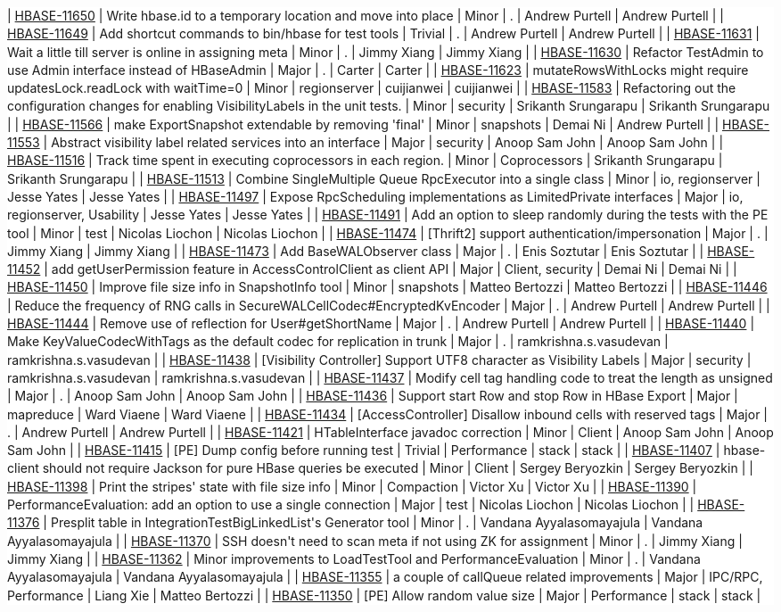 | [HBASE-11650](https://issues.apache.org/jira/browse/HBASE-11650) | Write hbase.id to a temporary location and move into place |  Minor | . | Andrew Purtell | Andrew Purtell |
| [HBASE-11649](https://issues.apache.org/jira/browse/HBASE-11649) | Add shortcut commands to bin/hbase for test tools |  Trivial | . | Andrew Purtell | Andrew Purtell |
| [HBASE-11631](https://issues.apache.org/jira/browse/HBASE-11631) | Wait a little till server is online in assigning meta |  Minor | . | Jimmy Xiang | Jimmy Xiang |
| [HBASE-11630](https://issues.apache.org/jira/browse/HBASE-11630) | Refactor TestAdmin to use Admin interface instead of HBaseAdmin |  Major | . | Carter | Carter |
| [HBASE-11623](https://issues.apache.org/jira/browse/HBASE-11623) | mutateRowsWithLocks might require updatesLock.readLock with waitTime=0 |  Minor | regionserver | cuijianwei | cuijianwei |
| [HBASE-11583](https://issues.apache.org/jira/browse/HBASE-11583) | Refactoring out the configuration changes for enabling VisibilityLabels in the unit tests. |  Minor | security | Srikanth Srungarapu | Srikanth Srungarapu |
| [HBASE-11566](https://issues.apache.org/jira/browse/HBASE-11566) | make ExportSnapshot extendable by removing 'final' |  Minor | snapshots | Demai Ni | Andrew Purtell |
| [HBASE-11553](https://issues.apache.org/jira/browse/HBASE-11553) | Abstract visibility label related services into an interface |  Major | security | Anoop Sam John | Anoop Sam John |
| [HBASE-11516](https://issues.apache.org/jira/browse/HBASE-11516) | Track time spent in executing coprocessors in each region. |  Minor | Coprocessors | Srikanth Srungarapu | Srikanth Srungarapu |
| [HBASE-11513](https://issues.apache.org/jira/browse/HBASE-11513) | Combine SingleMultiple Queue RpcExecutor into a single class |  Minor | io, regionserver | Jesse Yates | Jesse Yates |
| [HBASE-11497](https://issues.apache.org/jira/browse/HBASE-11497) | Expose RpcScheduling implementations as LimitedPrivate interfaces |  Major | io, regionserver, Usability | Jesse Yates | Jesse Yates |
| [HBASE-11491](https://issues.apache.org/jira/browse/HBASE-11491) | Add an option to sleep randomly during the tests with the PE tool |  Minor | test | Nicolas Liochon | Nicolas Liochon |
| [HBASE-11474](https://issues.apache.org/jira/browse/HBASE-11474) | [Thrift2] support authentication/impersonation |  Major | . | Jimmy Xiang | Jimmy Xiang |
| [HBASE-11473](https://issues.apache.org/jira/browse/HBASE-11473) | Add BaseWALObserver class |  Major | . | Enis Soztutar | Enis Soztutar |
| [HBASE-11452](https://issues.apache.org/jira/browse/HBASE-11452) | add getUserPermission feature in AccessControlClient as client API |  Major | Client, security | Demai Ni | Demai Ni |
| [HBASE-11450](https://issues.apache.org/jira/browse/HBASE-11450) | Improve file size info in SnapshotInfo tool |  Minor | snapshots | Matteo Bertozzi | Matteo Bertozzi |
| [HBASE-11446](https://issues.apache.org/jira/browse/HBASE-11446) | Reduce the frequency of RNG calls in SecureWALCellCodec#EncryptedKvEncoder |  Major | . | Andrew Purtell | Andrew Purtell |
| [HBASE-11444](https://issues.apache.org/jira/browse/HBASE-11444) | Remove use of reflection for User#getShortName |  Major | . | Andrew Purtell | Andrew Purtell |
| [HBASE-11440](https://issues.apache.org/jira/browse/HBASE-11440) | Make KeyValueCodecWithTags as the default codec for replication in trunk |  Major | . | ramkrishna.s.vasudevan | ramkrishna.s.vasudevan |
| [HBASE-11438](https://issues.apache.org/jira/browse/HBASE-11438) | [Visibility Controller] Support UTF8 character as Visibility Labels |  Major | security | ramkrishna.s.vasudevan | ramkrishna.s.vasudevan |
| [HBASE-11437](https://issues.apache.org/jira/browse/HBASE-11437) | Modify cell tag handling code to treat the length as unsigned |  Major | . | Anoop Sam John | Anoop Sam John |
| [HBASE-11436](https://issues.apache.org/jira/browse/HBASE-11436) | Support start Row and stop Row in HBase Export |  Major | mapreduce | Ward Viaene | Ward Viaene |
| [HBASE-11434](https://issues.apache.org/jira/browse/HBASE-11434) | [AccessController] Disallow inbound cells with reserved tags |  Major | . | Andrew Purtell | Andrew Purtell |
| [HBASE-11421](https://issues.apache.org/jira/browse/HBASE-11421) | HTableInterface javadoc correction |  Minor | Client | Anoop Sam John | Anoop Sam John |
| [HBASE-11415](https://issues.apache.org/jira/browse/HBASE-11415) | [PE] Dump config before running test |  Trivial | Performance | stack | stack |
| [HBASE-11407](https://issues.apache.org/jira/browse/HBASE-11407) | hbase-client should not require Jackson for pure HBase queries be executed |  Minor | Client | Sergey Beryozkin | Sergey Beryozkin |
| [HBASE-11398](https://issues.apache.org/jira/browse/HBASE-11398) | Print the stripes' state with file size info |  Minor | Compaction | Victor Xu | Victor Xu |
| [HBASE-11390](https://issues.apache.org/jira/browse/HBASE-11390) | PerformanceEvaluation: add an option to use a single connection |  Major | test | Nicolas Liochon | Nicolas Liochon |
| [HBASE-11376](https://issues.apache.org/jira/browse/HBASE-11376) | Presplit table in IntegrationTestBigLinkedList's Generator tool |  Minor | . | Vandana Ayyalasomayajula | Vandana Ayyalasomayajula |
| [HBASE-11370](https://issues.apache.org/jira/browse/HBASE-11370) | SSH doesn't need to scan meta if not using ZK for assignment |  Minor | . | Jimmy Xiang | Jimmy Xiang |
| [HBASE-11362](https://issues.apache.org/jira/browse/HBASE-11362) | Minor improvements to LoadTestTool and PerformanceEvaluation |  Minor | . | Vandana Ayyalasomayajula | Vandana Ayyalasomayajula |
| [HBASE-11355](https://issues.apache.org/jira/browse/HBASE-11355) | a couple of callQueue related improvements |  Major | IPC/RPC, Performance | Liang Xie | Matteo Bertozzi |
| [HBASE-11350](https://issues.apache.org/jira/browse/HBASE-11350) | [PE] Allow random value size |  Major | Performance | stack | stack |